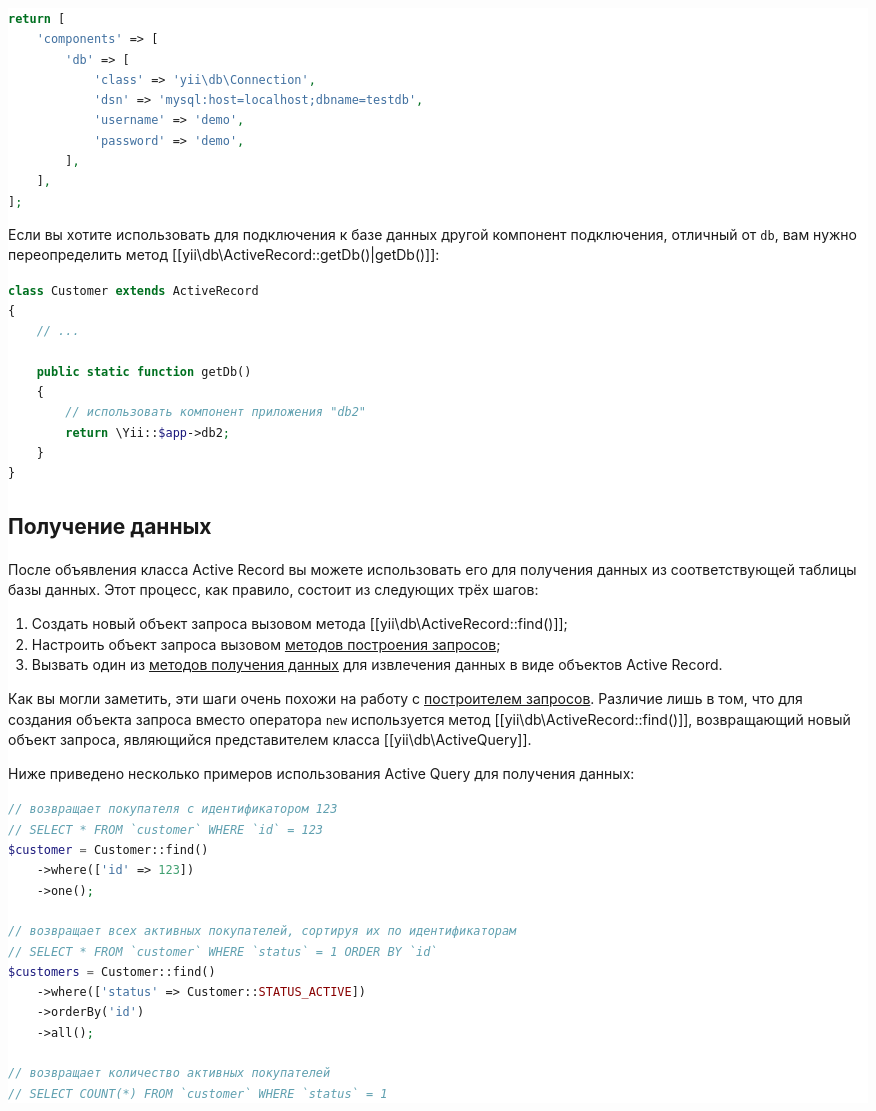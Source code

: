 ```php
return [
    'components' => [
        'db' => [
            'class' => 'yii\db\Connection',
            'dsn' => 'mysql:host=localhost;dbname=testdb',
            'username' => 'demo',
            'password' => 'demo',
        ],
    ],
];
```
Если вы хотите использовать для подключения к базе данных другой компонент подключения, отличный от `db`, вам нужно
переопределить метод [[yii\db\ActiveRecord::getDb()|getDb()]]:

```php
class Customer extends ActiveRecord
{
    // ...

    public static function getDb()
    {
        // использовать компонент приложения "db2"
        return \Yii::$app->db2;  
    }
}
```


## Получение данных <span id="querying-data"></span>

После объявления класса Active Record вы можете использовать его для получения данных из соответствующей таблицы базы
данных. Этот процесс, как правило, состоит из следующих трёх шагов:

1. Создать новый объект запроса вызовом метода [[yii\db\ActiveRecord::find()]];
2. Настроить объект запроса вызовом [методов построения запросов](db-query-builder.md#building-queries);
3. Вызвать один из [методов получения данных](db-query-builder.md#query-methods) для извлечения данных в виде объектов
Active Record.

Как вы могли заметить, эти шаги очень похожи на работу с [построителем запросов](db-query-builder.md). Различие лишь в
том, что для создания объекта запроса вместо оператора `new` используется метод [[yii\db\ActiveRecord::find()]],
возвращающий новый объект запроса, являющийся представителем класса [[yii\db\ActiveQuery]].

Ниже приведено несколько примеров использования Active Query для получения данных:

```php
// возвращает покупателя с идентификатором 123
// SELECT * FROM `customer` WHERE `id` = 123
$customer = Customer::find()
    ->where(['id' => 123])
    ->one();

// возвращает всех активных покупателей, сортируя их по идентификаторам
// SELECT * FROM `customer` WHERE `status` = 1 ORDER BY `id`
$customers = Customer::find()
    ->where(['status' => Customer::STATUS_ACTIVE])
    ->orderBy('id')
    ->all();

// возвращает количество активных покупателей
// SELECT COUNT(*) FROM `customer` WHERE `status` = 1
```